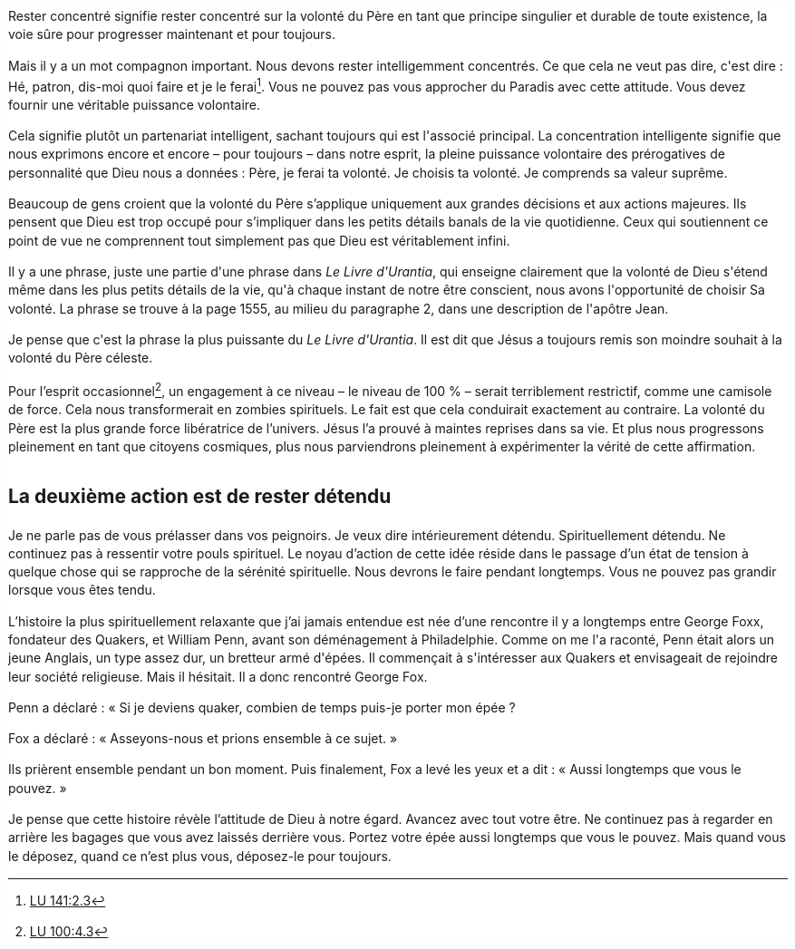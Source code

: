Rester concentré signifie rester concentré sur la volonté du Père en tant que principe singulier et durable de toute existence, la voie sûre pour progresser maintenant et pour toujours. 

Mais il y a un mot compagnon important. Nous devons rester intelligemment concentrés. Ce que cela ne veut pas dire, c'est dire : Hé, patron, dis-moi quoi faire et je le ferai[^31]. Vous ne pouvez pas vous approcher du Paradis avec cette attitude. Vous devez fournir une véritable puissance volontaire. 

Cela signifie plutôt un partenariat intelligent, sachant toujours qui est l'associé principal. La concentration intelligente signifie que nous exprimons encore et encore – pour toujours – dans notre esprit, la pleine puissance volontaire des prérogatives de personnalité que Dieu nous a données : Père, je ferai ta volonté. Je choisis ta volonté. Je comprends sa valeur suprême. 

Beaucoup de gens croient que la volonté du Père s’applique uniquement aux grandes décisions et aux actions majeures. Ils pensent que Dieu est trop occupé pour s’impliquer dans les petits détails banals de la vie quotidienne. Ceux qui soutiennent ce point de vue ne comprennent tout simplement pas que Dieu est véritablement infini. 

Il y a une phrase, juste une partie d'une phrase dans _Le Livre d'Urantia_, qui enseigne clairement que la volonté de Dieu s'étend même dans les plus petits détails de la vie, qu'à chaque instant de notre être conscient, nous avons l'opportunité de choisir Sa volonté. La phrase se trouve à la page 1555, au milieu du paragraphe 2, dans une description de l'apôtre Jean. 

Je pense que c'est la phrase la plus puissante du _Le Livre d'Urantia_. Il est dit que Jésus a toujours remis son moindre souhait à la volonté du Père céleste. 

Pour l’esprit occasionnel[^32], un engagement à ce niveau – le niveau de 100 % – serait terriblement restrictif, comme une camisole de force. Cela nous transformerait en zombies spirituels. Le fait est que cela conduirait exactement au contraire. La volonté du Père est la plus grande force libératrice de l’univers. Jésus l’a prouvé à maintes reprises dans sa vie. Et plus nous progressons pleinement en tant que citoyens cosmiques, plus nous parviendrons pleinement à expérimenter la vérité de cette affirmation.

## La deuxième action est de rester détendu

Je ne parle pas de vous prélasser dans vos peignoirs. Je veux dire intérieurement détendu. Spirituellement détendu. Ne continuez pas à ressentir votre pouls spirituel. Le noyau d’action de cette idée réside dans le passage d’un état de tension à quelque chose qui se rapproche de la sérénité spirituelle. Nous devrons le faire pendant longtemps. Vous ne pouvez pas grandir lorsque vous êtes tendu. 

L’histoire la plus spirituellement relaxante que j’ai jamais entendue est née d’une rencontre il y a longtemps entre George Foxx, fondateur des Quakers, et William Penn, avant son déménagement à Philadelphie. Comme on me l'a raconté, Penn était alors un jeune Anglais, un type assez dur, un bretteur armé d'épées. Il commençait à s'intéresser aux Quakers et envisageait de rejoindre leur société religieuse. Mais il hésitait. Il a donc rencontré George Fox. 

Penn a déclaré : « Si je deviens quaker, combien de temps puis-je porter mon épée ? 

Fox a déclaré : « Asseyons-nous et prions ensemble à ce sujet. » 

Ils prièrent ensemble pendant un bon moment. Puis finalement, Fox a levé les yeux et a dit : « Aussi longtemps que vous le pouvez. » 

Je pense que cette histoire révèle l’attitude de Dieu à notre égard. Avancez avec tout votre être. Ne continuez pas à regarder en arrière les bagages que vous avez laissés derrière vous. Portez votre épée aussi longtemps que vous le pouvez. Mais quand vous le déposez, quand ce n’est plus vous, déposez-le pour toujours.  


[^1]: <a id="a216_6"></a>[LU 84:7.22](/fr/The_Urantia_Book/84#p7_22)
[^2]: <a id="a217_6"></a>[LU 6:8.2](/fr/The_Urantia_Book/6#p8_2) ; <a id="a217_48"></a>[LU 84:7.3-4](/fr/The_Urantia_Book/84#p7_3)
[^3]: <a id="a218_6"></a>[LU 194:4.7](/fr/The_Urantia_Book/194#p4_7)
[^4]: <a id="a219_6"></a>[LU 127:5.4](/fr/The_Urantia_Book/127#p5_4)
[^5]: <a id="a220_6"></a>[LU 126:3.5](/fr/The_Urantia_Book/126#p3_5)
[^6]: <a id="a221_6"></a>[LU 68:2.8](/fr/The_Urantia_Book/68#p2_8)
[^7]: <a id="a222_6"></a>[LU 84:8.7](/fr/The_Urantia_Book/84#p8_7)
[^8]: <a id="a223_6"></a>[LU 140:8.14](/fr/The_Urantia_Book/140#p8_14)
[^9]: <a id="a224_6"></a>[LU 82:0.2](/fr/The_Urantia_Book/82#p0_2)
[^10]: <a id="a225_7"></a>[LU 84:7.30](/fr/The_Urantia_Book/84#p7_30)
[^11]: <a id="a226_7"></a>[LU 6:3.5](/fr/The_Urantia_Book/6#p3_5)
[^12]: <a id="a227_7"></a>[LU 84:7.23](/fr/The_Urantia_Book/84#p7_23)
[^13]: <a id="a228_7"></a>[LU 81:6.24](/fr/The_Urantia_Book/81#p6_24)
[^14]: <a id="a229_7"></a>[LU 8:4.4](/fr/The_Urantia_Book/8#p4_4)
[^15]: <a id="a230_7"></a>[LU 54:6.4](/fr/The_Urantia_Book/54#p6_4)
[^16]: Un vieux dessin animé ? — Je ne m'en souviens pas 
[^17]: Encyclopédie de la religion et de l'éthique, Vol.11, p. 808 
[^18]: <a id="a233_7"></a>[LU 101:10.8](/fr/The_Urantia_Book/101#p10_8)
[^19]: <a id="a234_7"></a>[LU 117:2.5](/fr/The_Urantia_Book/117#p2_5), <a id="a234_52"></a>[LU 117:3.13](/fr/The_Urantia_Book/117#p3_13)
[^20]: <a id="a235_7"></a>[LU 117:6.3](/fr/The_Urantia_Book/117#p6_3)
[^21]: <a id="a236_7"></a>[LU 115:7.2](/fr/The_Urantia_Book/115#p7_2) ; <a id="a236_53"></a>[LU 117:4.2](/fr/The_Urantia_Book/117#p4_2)
[^22]: <a id="a237_7"></a>[LU 115:7.1](/fr/The_Urantia_Book/115#p7_1) ; <a id="a237_53"></a>[LU 116:0.5](/fr/The_Urantia_Book/116#p0_5); <a id="a237_98"></a>[LU 117:2.1](/fr/The_Urantia_Book/117#p2_1) ; <a id="a237_144"></a>[LU 117:4.14](/fr/The_Urantia_Book/117#p4_14) ; <a id="a237_192"></a>[LU 118:2.1](/fr/The_Urantia_Book/118#p2_1)
[^23]: <a id="a238_7"></a>[LU 118:10.3](/fr/The_Urantia_Book/118#p10_3)
[^24]: <a id="a239_7"></a>[LU 117:6.12](/fr/The_Urantia_Book/117#p6_12)
[^25]: <a id="a240_7"></a>[LU 115:0.1](/fr/The_Urantia_Book/115#p0_1)
[^26]: <a id="a241_7"></a>[LU 117:4.10](/fr/The_Urantia_Book/117#p4_10)
[^27]: <a id="a242_7"></a>[LU 115:1.4](/fr/The_Urantia_Book/115#p1_4) ; <a id="a242_53"></a>[LU 117:4.9-10](/fr/The_Urantia_Book/117#p4_9); <a id="a242_101"></a>[LU 118:7.5](/fr/The_Urantia_Book/118#p7_5)
[^28]: <a id="a243_7"></a>[LU 116:3.5](/fr/The_Urantia_Book/116#p3_5) ; <a id="a243_53"></a>[LU 117:0.1](/fr/The_Urantia_Book/117#p0_1)
[^29]: <a id="a244_7"></a>[LU 117:0.4](/fr/The_Urantia_Book/117#p0_4)
[^30]: <a id="a245_7"></a>[LU 12:7.10](/fr/The_Urantia_Book/12#p7_10)
[^31]: <a id="a246_7"></a>[LU 141:2.3](/fr/The_Urantia_Book/141#p2_3)
[^32]: <a id="a247_7"></a>[LU 100:4.3](/fr/The_Urantia_Book/100#p4_3)
[^33]: <a id="a248_7"></a>[LU 99:7.2](/fr/The_Urantia_Book/99#p7_2)
[^34]: <a id="a249_7"></a>[LU 196:0.7](/fr/The_Urantia_Book/196#p0_7)
[^35]: <a id="a250_7"></a>[LU 196:0.11](/fr/The_Urantia_Book/196#p0_11)
[^36]: <a id="a251_7"></a>[LU 134:5.9](/fr/The_Urantia_Book/134#p5_9)
[^37]: <a id="a252_7"></a>[LU 100:1.4](/fr/The_Urantia_Book/100#p1_4)
[^38]: <a id="a253_7"></a>[LU 99:3.15](/fr/The_Urantia_Book/99#p3_15) ; <a id="a253_53"></a>[LU 117:1.8](/fr/The_Urantia_Book/117#p1_8)
[^39]: <a id="a254_7"></a>[LU 160:2.9](/fr/The_Urantia_Book/160#p2_9)
[^40]: <a id="a255_7"></a>[LU 176:3.1-2](/fr/The_Urantia_Book/176#p3_1)
[^41]: Les Vikings, par Howard La Fay, National Geographic Society, Washington, DC, 1972 ; et histoires étranges, faits étonnants, Readers Digest Association, Pleasantville, NY, 1976 
[^42]: <a id="a257_7"></a>[LU 12:7.2](/fr/The_Urantia_Book/12#p7_2)
[^43]: <a id="a258_7"></a>[LU 39:4.14](/fr/The_Urantia_Book/39#p4_14)
[^44]: <a id="a259_7"></a>[LU 28:5.15](/fr/The_Urantia_Book/28#p5_15)
[^45]: <a id="a260_7"></a>[LU 48:6.26](/fr/The_Urantia_Book/48#p6_26)
[^46]: <a id="a261_7"></a>[LU 39:4.14](/fr/The_Urantia_Book/39#p4_14)
[^47]: Max Lerner, chroniqueur du New York Post, 6 juin 1961